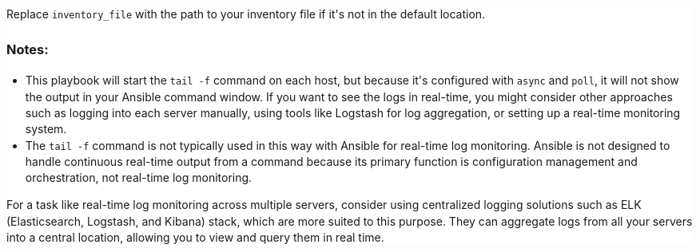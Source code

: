 Replace `inventory_file` with the path to your inventory file if it's not in the default location.

### Notes:

- This playbook will start the `tail -f` command on each host, but because it's configured with `async` and `poll`, it will not show the output in your Ansible command window. If you want to see the logs in real-time, you might consider other approaches such as logging into each server manually, using tools like Logstash for log aggregation, or setting up a real-time monitoring system.
- The `tail -f` command is not typically used in this way with Ansible for real-time log monitoring. Ansible is not designed to handle continuous real-time output from a command because its primary function is configuration management and orchestration, not real-time log monitoring.

For a task like real-time log monitoring across multiple servers, consider using centralized logging solutions such as ELK (Elasticsearch, Logstash, and Kibana) stack, which are more suited to this purpose. They can aggregate logs from all your servers into a central location, allowing you to view and query them in real time.
